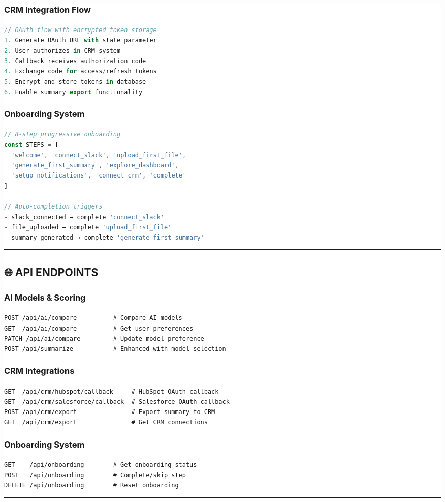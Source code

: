 ### **CRM Integration Flow**
```typescript
// OAuth flow with encrypted token storage
1. Generate OAuth URL with state parameter
2. User authorizes in CRM system
3. Callback receives authorization code
4. Exchange code for access/refresh tokens
5. Encrypt and store tokens in database
6. Enable summary export functionality
```

### **Onboarding System**
```typescript
// 8-step progressive onboarding
const STEPS = [
  'welcome', 'connect_slack', 'upload_first_file',
  'generate_first_summary', 'explore_dashboard',
  'setup_notifications', 'connect_crm', 'complete'
]

// Auto-completion triggers
- slack_connected → complete 'connect_slack'
- file_uploaded → complete 'upload_first_file'
- summary_generated → complete 'generate_first_summary'
```

---

## 🌐 **API ENDPOINTS**

### **AI Models & Scoring**
```
POST /api/ai/compare          # Compare AI models
GET  /api/ai/compare          # Get user preferences
PATCH /api/ai/compare         # Update model preference
POST /api/summarize           # Enhanced with model selection
```

### **CRM Integrations**
```
GET  /api/crm/hubspot/callback     # HubSpot OAuth callback
GET  /api/crm/salesforce/callback  # Salesforce OAuth callback
POST /api/crm/export               # Export summary to CRM
GET  /api/crm/export               # Get CRM connections
```

### **Onboarding System**
```
GET    /api/onboarding        # Get onboarding status
POST   /api/onboarding        # Complete/skip step
DELETE /api/onboarding        # Reset onboarding
```

---